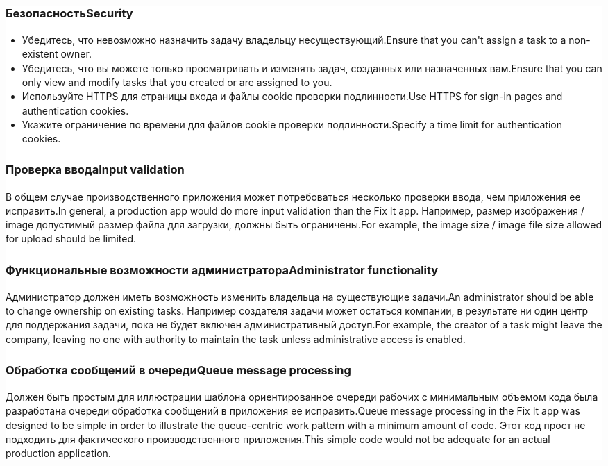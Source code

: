 ### <a name="security"></a><span data-ttu-id="54b5f-122">Безопасность</span><span class="sxs-lookup"><span data-stu-id="54b5f-122">Security</span></span>

- <span data-ttu-id="54b5f-123">Убедитесь, что невозможно назначить задачу владельцу несуществующий.</span><span class="sxs-lookup"><span data-stu-id="54b5f-123">Ensure that you can't assign a task to a non-existent owner.</span></span>
- <span data-ttu-id="54b5f-124">Убедитесь, что вы можете только просматривать и изменять задач, созданных или назначенных вам.</span><span class="sxs-lookup"><span data-stu-id="54b5f-124">Ensure that you can only view and modify tasks that you created or are assigned to you.</span></span>
- <span data-ttu-id="54b5f-125">Используйте HTTPS для страницы входа и файлы cookie проверки подлинности.</span><span class="sxs-lookup"><span data-stu-id="54b5f-125">Use HTTPS for sign-in pages and authentication cookies.</span></span>
- <span data-ttu-id="54b5f-126">Укажите ограничение по времени для файлов cookie проверки подлинности.</span><span class="sxs-lookup"><span data-stu-id="54b5f-126">Specify a time limit for authentication cookies.</span></span>

### <a name="input-validation"></a><span data-ttu-id="54b5f-127">Проверка ввода</span><span class="sxs-lookup"><span data-stu-id="54b5f-127">Input validation</span></span>

<span data-ttu-id="54b5f-128">В общем случае производственного приложения может потребоваться несколько проверки ввода, чем приложения ее исправить.</span><span class="sxs-lookup"><span data-stu-id="54b5f-128">In general, a production app would do more input validation than the Fix It app.</span></span> <span data-ttu-id="54b5f-129">Например, размер изображения / image допустимый размер файла для загрузки, должны быть ограничены.</span><span class="sxs-lookup"><span data-stu-id="54b5f-129">For example, the image size / image file size allowed for upload should be limited.</span></span>

### <a name="administrator-functionality"></a><span data-ttu-id="54b5f-130">Функциональные возможности администратора</span><span class="sxs-lookup"><span data-stu-id="54b5f-130">Administrator functionality</span></span>

<span data-ttu-id="54b5f-131">Администратор должен иметь возможность изменить владельца на существующие задачи.</span><span class="sxs-lookup"><span data-stu-id="54b5f-131">An administrator should be able to change ownership on existing tasks.</span></span> <span data-ttu-id="54b5f-132">Например создателя задачи может остаться компании, в результате ни один центр для поддержания задачи, пока не будет включен административный доступ.</span><span class="sxs-lookup"><span data-stu-id="54b5f-132">For example, the creator of a task might leave the company, leaving no one with authority to maintain the task unless administrative access is enabled.</span></span>

### <a name="queue-message-processing"></a><span data-ttu-id="54b5f-133">Обработка сообщений в очереди</span><span class="sxs-lookup"><span data-stu-id="54b5f-133">Queue message processing</span></span>

<span data-ttu-id="54b5f-134">Должен быть простым для иллюстрации шаблона ориентированное очереди рабочих с минимальным объемом кода была разработана очереди обработка сообщений в приложения ее исправить.</span><span class="sxs-lookup"><span data-stu-id="54b5f-134">Queue message processing in the Fix It app was designed to be simple in order to illustrate the queue-centric work pattern with a minimum amount of code.</span></span> <span data-ttu-id="54b5f-135">Этот код прост не подходить для фактического производственного приложения.</span><span class="sxs-lookup"><span data-stu-id="54b5f-135">This simple code would not be adequate for an actual production application.</span></span>

